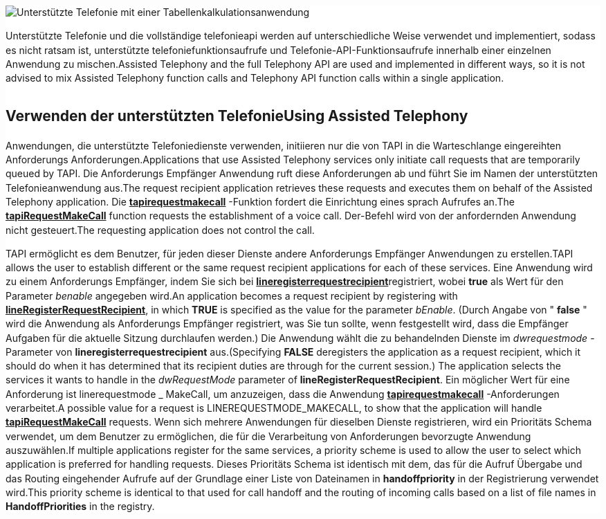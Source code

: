 ![Unterstützte Telefonie mit einer Tabellenkalkulationsanwendung](images/assist4.png)

<span data-ttu-id="e1032-114">Unterstützte Telefonie und die vollständige telefonieapi werden auf unterschiedliche Weise verwendet und implementiert, sodass es nicht ratsam ist, unterstützte telefoniefunktionsaufrufe und Telefonie-API-Funktionsaufrufe innerhalb einer einzelnen Anwendung zu mischen.</span><span class="sxs-lookup"><span data-stu-id="e1032-114">Assisted Telephony and the full Telephony API are used and implemented in different ways, so it is not advised to mix Assisted Telephony function calls and Telephony API function calls within a single application.</span></span>

## <a name="using-assisted-telephony"></a><span data-ttu-id="e1032-115">Verwenden der unterstützten Telefonie</span><span class="sxs-lookup"><span data-stu-id="e1032-115">Using Assisted Telephony</span></span>

<span data-ttu-id="e1032-116">Anwendungen, die unterstützte Telefoniedienste verwenden, initiieren nur die von TAPI in die Warteschlange eingereihten Anforderungs Anforderungen.</span><span class="sxs-lookup"><span data-stu-id="e1032-116">Applications that use Assisted Telephony services only initiate call requests that are temporarily queued by TAPI.</span></span> <span data-ttu-id="e1032-117">Die Anforderungs Empfänger Anwendung ruft diese Anforderungen ab und führt Sie im Namen der unterstützten Telefonieanwendung aus.</span><span class="sxs-lookup"><span data-stu-id="e1032-117">The request recipient application retrieves these requests and executes them on behalf of the Assisted Telephony application.</span></span> <span data-ttu-id="e1032-118">Die [**tapirequestmakecall**](/windows/win32/api/tapi/nf-tapi-tapirequestmakecall) -Funktion fordert die Einrichtung eines sprach Aufrufes an.</span><span class="sxs-lookup"><span data-stu-id="e1032-118">The [**tapiRequestMakeCall**](/windows/win32/api/tapi/nf-tapi-tapirequestmakecall) function requests the establishment of a voice call.</span></span> <span data-ttu-id="e1032-119">Der-Befehl wird von der anfordernden Anwendung nicht gesteuert.</span><span class="sxs-lookup"><span data-stu-id="e1032-119">The requesting application does not control the call.</span></span>

<span data-ttu-id="e1032-120">TAPI ermöglicht es dem Benutzer, für jeden dieser Dienste andere Anforderungs Empfänger Anwendungen zu erstellen.</span><span class="sxs-lookup"><span data-stu-id="e1032-120">TAPI allows the user to establish different or the same request recipient applications for each of these services.</span></span> <span data-ttu-id="e1032-121">Eine Anwendung wird zu einem Anforderungs Empfänger, indem Sie sich bei [**lineregisterrequestrecipient**](/windows/win32/api/tapi/nf-tapi-lineregisterrequestrecipient)registriert, wobei **true** als Wert für den Parameter *benable* angegeben wird.</span><span class="sxs-lookup"><span data-stu-id="e1032-121">An application becomes a request recipient by registering with [**lineRegisterRequestRecipient**](/windows/win32/api/tapi/nf-tapi-lineregisterrequestrecipient), in which **TRUE** is specified as the value for the parameter *bEnable*.</span></span> <span data-ttu-id="e1032-122">(Durch Angabe von " **false** " wird die Anwendung als Anforderungs Empfänger registriert, was Sie tun sollte, wenn festgestellt wird, dass die Empfänger Aufgaben für die aktuelle Sitzung durchlaufen werden.) Die Anwendung wählt die zu behandelnden Dienste im *dwrequestmode* -Parameter von **lineregisterrequestrecipient** aus.</span><span class="sxs-lookup"><span data-stu-id="e1032-122">(Specifying **FALSE** deregisters the application as a request recipient, which it should do when it has determined that its recipient duties are through for the current session.) The application selects the services it wants to handle in the *dwRequestMode* parameter of **lineRegisterRequestRecipient**.</span></span> <span data-ttu-id="e1032-123">Ein möglicher Wert für eine Anforderung ist linerequestmode \_ MakeCall, um anzuzeigen, dass die Anwendung [**tapirequestmakecall**](/windows/win32/api/tapi/nf-tapi-tapirequestmakecall) -Anforderungen verarbeitet.</span><span class="sxs-lookup"><span data-stu-id="e1032-123">A possible value for a request is LINEREQUESTMODE\_MAKECALL, to show that the application will handle [**tapiRequestMakeCall**](/windows/win32/api/tapi/nf-tapi-tapirequestmakecall) requests.</span></span> <span data-ttu-id="e1032-124">Wenn sich mehrere Anwendungen für dieselben Dienste registrieren, wird ein Prioritäts Schema verwendet, um dem Benutzer zu ermöglichen, die für die Verarbeitung von Anforderungen bevorzugte Anwendung auszuwählen.</span><span class="sxs-lookup"><span data-stu-id="e1032-124">If multiple applications register for the same services, a priority scheme is used to allow the user to select which application is preferred for handling requests.</span></span> <span data-ttu-id="e1032-125">Dieses Prioritäts Schema ist identisch mit dem, das für die Aufruf Übergabe und das Routing eingehender Aufrufe auf der Grundlage einer Liste von Dateinamen in **handoffpriority** in der Registrierung verwendet wird.</span><span class="sxs-lookup"><span data-stu-id="e1032-125">This priority scheme is identical to that used for call handoff and the routing of incoming calls based on a list of file names in **HandoffPriorities** in the registry.</span></span>
